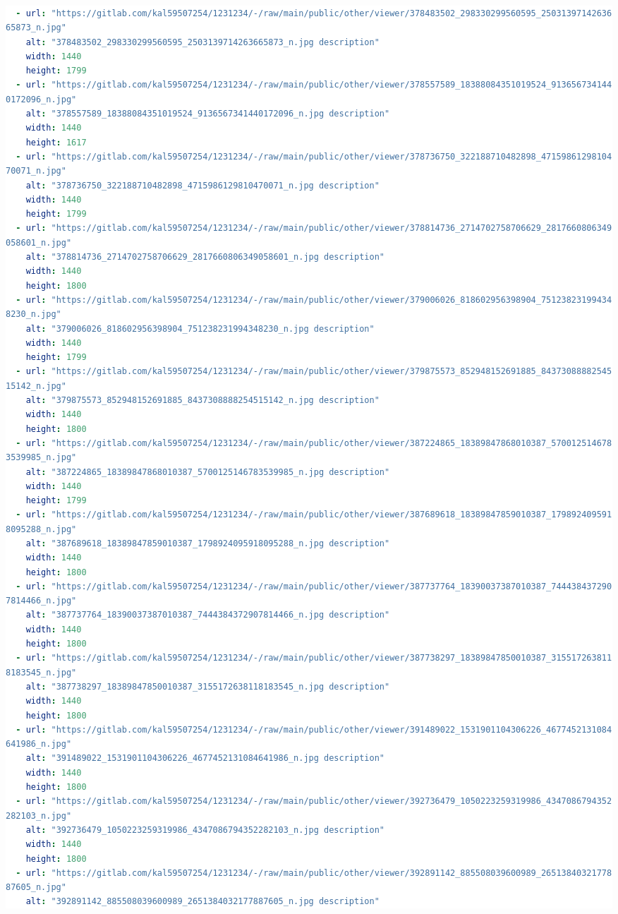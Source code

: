 ```yaml
  - url: "https://gitlab.com/kal59507254/1231234/-/raw/main/public/other/viewer/378483502_298330299560595_2503139714263665873_n.jpg"
    alt: "378483502_298330299560595_2503139714263665873_n.jpg description"
    width: 1440
    height: 1799
  - url: "https://gitlab.com/kal59507254/1231234/-/raw/main/public/other/viewer/378557589_18388084351019524_9136567341440172096_n.jpg"
    alt: "378557589_18388084351019524_9136567341440172096_n.jpg description"
    width: 1440
    height: 1617
  - url: "https://gitlab.com/kal59507254/1231234/-/raw/main/public/other/viewer/378736750_322188710482898_4715986129810470071_n.jpg"
    alt: "378736750_322188710482898_4715986129810470071_n.jpg description"
    width: 1440
    height: 1799
  - url: "https://gitlab.com/kal59507254/1231234/-/raw/main/public/other/viewer/378814736_2714702758706629_2817660806349058601_n.jpg"
    alt: "378814736_2714702758706629_2817660806349058601_n.jpg description"
    width: 1440
    height: 1800
  - url: "https://gitlab.com/kal59507254/1231234/-/raw/main/public/other/viewer/379006026_818602956398904_751238231994348230_n.jpg"
    alt: "379006026_818602956398904_751238231994348230_n.jpg description"
    width: 1440
    height: 1799
  - url: "https://gitlab.com/kal59507254/1231234/-/raw/main/public/other/viewer/379875573_852948152691885_8437308888254515142_n.jpg"
    alt: "379875573_852948152691885_8437308888254515142_n.jpg description"
    width: 1440
    height: 1800
  - url: "https://gitlab.com/kal59507254/1231234/-/raw/main/public/other/viewer/387224865_18389847868010387_5700125146783539985_n.jpg"
    alt: "387224865_18389847868010387_5700125146783539985_n.jpg description"
    width: 1440
    height: 1799
  - url: "https://gitlab.com/kal59507254/1231234/-/raw/main/public/other/viewer/387689618_18389847859010387_1798924095918095288_n.jpg"
    alt: "387689618_18389847859010387_1798924095918095288_n.jpg description"
    width: 1440
    height: 1800
  - url: "https://gitlab.com/kal59507254/1231234/-/raw/main/public/other/viewer/387737764_18390037387010387_7444384372907814466_n.jpg"
    alt: "387737764_18390037387010387_7444384372907814466_n.jpg description"
    width: 1440
    height: 1800
  - url: "https://gitlab.com/kal59507254/1231234/-/raw/main/public/other/viewer/387738297_18389847850010387_3155172638118183545_n.jpg"
    alt: "387738297_18389847850010387_3155172638118183545_n.jpg description"
    width: 1440
    height: 1800
  - url: "https://gitlab.com/kal59507254/1231234/-/raw/main/public/other/viewer/391489022_1531901104306226_4677452131084641986_n.jpg"
    alt: "391489022_1531901104306226_4677452131084641986_n.jpg description"
    width: 1440
    height: 1800
  - url: "https://gitlab.com/kal59507254/1231234/-/raw/main/public/other/viewer/392736479_1050223259319986_4347086794352282103_n.jpg"
    alt: "392736479_1050223259319986_4347086794352282103_n.jpg description"
    width: 1440
    height: 1800
  - url: "https://gitlab.com/kal59507254/1231234/-/raw/main/public/other/viewer/392891142_885508039600989_2651384032177887605_n.jpg"
    alt: "392891142_885508039600989_2651384032177887605_n.jpg description"
```